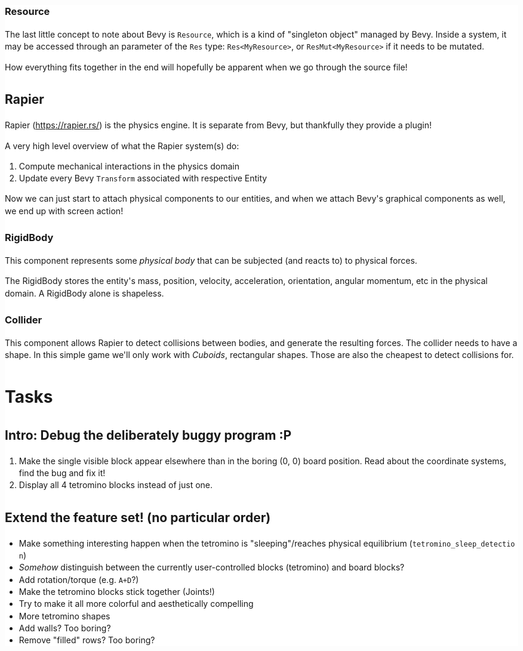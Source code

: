 ### Resource
The last little concept to note about Bevy is `Resource`, which is a kind of "singleton object"
managed by Bevy. Inside a system, it may be accessed through an parameter of the `Res` type: `Res<MyResource>`, or `ResMut<MyResource>` if it needs to be mutated.

How everything fits together in the end will hopefully be apparent when we go through the source file!

## Rapier
Rapier (https://rapier.rs/) is the physics engine. It is separate from Bevy, but thankfully they provide a plugin!

A very high level overview of what the Rapier system(s) do:
1. Compute mechanical interactions in the physics domain
2. Update every Bevy `Transform` associated with respective Entity

Now we can just start to attach physical components to our entities, and when we attach Bevy's graphical components as well, we end up with screen action!

### RigidBody
This component represents some _physical body_ that can be subjected (and reacts to) to physical forces.

The RigidBody stores the entity's mass, position, velocity, acceleration, orientation, angular momentum, etc in the physical domain. A RigidBody alone is shapeless.

### Collider
This component allows Rapier to detect collisions between bodies, and generate the resulting
forces. The collider needs to have a shape. In this simple game
we'll only work with _Cuboids_, rectangular shapes. Those are also the cheapest to detect
collisions for.

# Tasks
## Intro: Debug the deliberately buggy program :P
1. Make the single visible block appear elsewhere than in the boring (0, 0) board position. Read about the coordinate systems, find the bug and fix it!
2. Display all 4 tetromino blocks instead of just one.

## Extend the feature set! (no particular order)
* Make something interesting happen when the tetromino is "sleeping"/reaches physical equilibrium (`tetromino_sleep_detection`)
* _Somehow_ distinguish between the currently user-controlled blocks (tetromino) and board blocks?
* Add rotation/torque (e.g. `A+D`?)
* Make the tetromino blocks stick together (Joints!)
* Try to make it all more colorful and aesthetically compelling
* More tetromino shapes
* Add walls? Too boring?
* Remove "filled" rows? Too boring?
